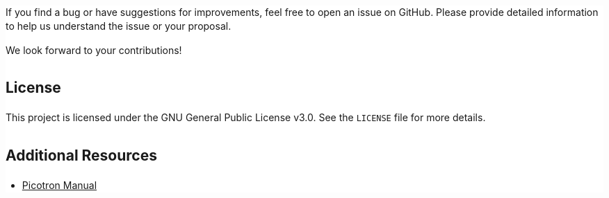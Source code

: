 If you find a bug or have suggestions for improvements, feel free to open an issue on GitHub. Please provide detailed information to help us understand the issue or your proposal.

We look forward to your contributions!

## License

This project is licensed under the GNU General Public License v3.0. See the `LICENSE` file for more details.

## Additional Resources

- [Picotron Manual](https://www.lexaloffle.com/dl/docs/picotron_manual.html)
